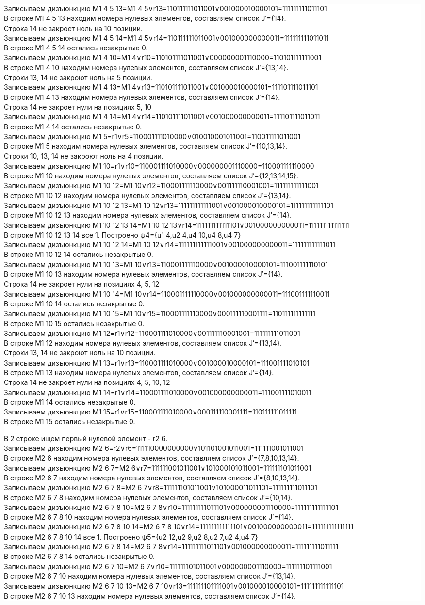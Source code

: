 Записываем дизъюнкцию M1 4 5 13=M1 4 5∨r13=110111111011001∨001000010000101=111111111011101  
В строке M1 4 5 13 находим номера нулевых элементов, составляем список J′={14}.  
Строка 14 не закроет ноль на 10 позиции.  
Записываем дизъюнкцию M1 4 5 14=M1 4 5∨r14=110111111011001∨001000000000011=111111111011011  
В строке M1 4 5 14 остались незакрытые 0.  
Записываем дизъюнкцию M1 4 10=M1 4∨r10=110101111011001∨000000001110000=110101111111001  
В строке M1 4 10 находим номера нулевых элементов, составляем список J′={13,14}.  
Строки 13, 14 не закроют ноль на 5 позиции.  
Записываем дизъюнкцию M1 4 13=M1 4∨r13=110101111011001∨001000010000101=111101111011101  
В строке M1 4 13 находим номера нулевых элементов, составляем список J′={14}.  
Строка 14 не закроет нули на позициях 5, 10  
Записываем дизъюнкцию M1 4 14=M1 4∨r14=110101111011001∨001000000000011=111101111011011  
В строке M1 4 14 остались незакрытые 0.  
Записываем дизъюнкцию M1 5=r1∨r5=110001111010000∨010010001011001=110011111011001  
В строке M1 5 находим номера нулевых элементов, составляем список J′={10,13,14}.  
Строки 10, 13, 14 не закроют ноль на 4 позиции.  
Записываем дизъюнкцию M1 10=r1∨r10=110001111010000∨000000001110000=110001111110000  
В строке M1 10 находим номера нулевых элементов, составляем список J′={12,13,14,15}.  
Записываем дизъюнкцию M1 10 12=M1 10∨r12=110001111110000∨001111110001001=111111111111001  
В строке M1 10 12 находим номера нулевых элементов, составляем список J′={13,14}.  
Записываем дизъюнкцию M1 10 12 13=M1 10 12∨r13=111111111111001∨001000010000101=111111111111101  
В строке M1 10 12 13 находим номера нулевых элементов, составляем список J′={14}.  
Записываем дизъюнкцию M1 10 12 13 14=M1 10 12 13∨r14=111111111111101∨001000000000011=111111111111111  
В строке M1 10 12 13 14 все 1. Построено ψ4={u1 4,u2 4,u4 10,u4 8,u4 7}  
Записываем дизъюнкцию M1 10 12 14=M1 10 12∨r14=111111111111001∨001000000000011=111111111111011  
В строке M1 10 12 14 остались незакрытые 0.  
Записываем дизъюнкцию M1 10 13=M1 10∨r13=110001111110000∨001000010000101=111001111110101  
В строке M1 10 13 находим номера нулевых элементов, составляем список J′={14}.  
Строка 14 не закроет нули на позициях 4, 5, 12  
Записываем дизъюнкцию M1 10 14=M1 10∨r14=110001111110000∨001000000000011=111001111110011  
В строке M1 10 14 остались незакрытые 0.  
Записываем дизъюнкцию M1 10 15=M1 10∨r15=110001111110000∨000111110001111=110111111111111  
В строке M1 10 15 остались незакрытые 0.  
Записываем дизъюнкцию M1 12=r1∨r12=110001111010000∨001111110001001=111111111011001  
В строке M1 12 находим номера нулевых элементов, составляем список J′={13,14}.  
Строки 13, 14 не закроют ноль на 10 позиции.  
Записываем дизъюнкцию M1 13=r1∨r13=110001111010000∨001000010000101=111001111010101  
В строке M1 13 находим номера нулевых элементов, составляем список J′={14}.  
Строка 14 не закроет нули на позициях 4, 5, 10, 12  
Записываем дизъюнкцию M1 14=r1∨r14=110001111010000∨001000000000011=111001111010011  
В строке M1 14 остались незакрытые 0.  
Записываем дизъюнкцию M1 15=r1∨r15=110001111010000∨000111110001111=110111111011111  
В строке M1 15 остались незакрытые 0.  

В 2 строке ищем первый нулевой элемент - r2 6.  
Записываем дизъюнкцию M2 6=r2∨r6=111110000000000∨101101001011001=111111001011001  
В строке M2 6 находим номера нулевых элементов, составляем список J′={7,8,10,13,14}.  
Записываем дизъюнкцию M2 6 7=M2 6∨r7=111111001011001∨101000101011001=111111101011001  
В строке M2 6 7 находим номера нулевых элементов, составляем список J′={8,10,13,14}.  
Записываем дизъюнкцию M2 6 7 8=M2 6 7∨r8=111111101011001∨101000011011101=111111111011101  
В строке M2 6 7 8 находим номера нулевых элементов, составляем список J′={10,14}.  
Записываем дизъюнкцию M2 6 7 8 10=M2 6 7 8∨r10=111111111011101∨000000001110000=111111111111101  
В строке M2 6 7 8 10 находим номера нулевых элементов, составляем список J′={14}.  
Записываем дизъюнкцию M2 6 7 8 10 14=M2 6 7 8 10∨r14=111111111111101∨001000000000011=111111111111111  
В строке M2 6 7 8 10 14 все 1. Построено ψ5={u2 12,u2 9,u2 8,u2 7,u2 4,u4 7}  
Записываем дизъюнкцию M2 6 7 8 14=M2 6 7 8∨r14=111111111011101∨001000000000011=111111111011111  
В строке M2 6 7 8 14 остались незакрытые 0.  
Записываем дизъюнкцию M2 6 7 10=M2 6 7∨r10=111111101011001∨000000001110000=111111101111001  
В строке M2 6 7 10 находим номера нулевых элементов, составляем список J′={13,14}.  
Записываем дизъюнкцию M2 6 7 10 13=M2 6 7 10∨r13=111111101111001∨001000010000101=111111111111101  
В строке M2 6 7 10 13 находим номера нулевых элементов, составляем список J′={14}.  